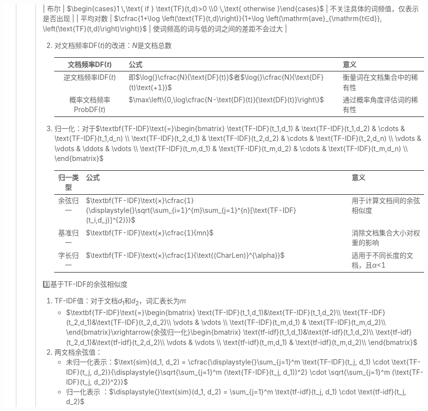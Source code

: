 > >    |   布尔   | $\begin{cases}1 \,\text{ if  } \text{TF}(t,d)>0 \\0  \,\text{  otherwise }\end{cases}$ | 不关注具体的词频值，仅表示是否出现           |
> >    | 平均对数 | $\cfrac{1+\log \left(\text{TF}(t,d)\right)}{1+\log \left(\mathrm{ave}_{\mathrm{t∈d}}, \left(\text{TF}(t,d)\right)\right)}$ | 使词频高的词与低的词之间的差距不会过大       |
> >
> > 2. 对文档频率$\text{DF}(t)$的改进：$N$是文档总数
> >
> >    |     文档频率$\text{DF}(t)$     | 公式                                                         | 意义                       |
> >    | :----------------------------: | :----------------------------------------------------------- | -------------------------- |
> >    |   逆文档频率$\text{IDF}(t)$    | 即$\log{}\cfrac{N}{\text{DF}(t)}$者$\log{}\cfrac{N}{\text{DF}(t)\text{+1}}$ | 衡量词在文档集合中的稀有性 |
> >    | 概率文档频率$\text{ProbDF(}t)$ | $\max\left\{0,\log\cfrac{N-\text{DF}(t)}{\text{DF}(t)}\right\}$ | 通过概率角度评估词的稀有性 |
> >
> > 
> >
> > 3. 归一化：对于$\textbf{TF-IDF}\text{=}\begin{bmatrix}
> >    \text{TF-IDF}(t_1,d_1) & \text{TF-IDF}(t_1,d_2) & \cdots & \text{TF-IDF}(t_1,d_n) \\
> >    \text{TF-IDF}(t_2,d_1) & \text{TF-IDF}(t_2,d_2) & \cdots & \text{TF-IDF}(t_2,d_n) \\
> >    \vdots  & \vdots  & \ddots & \vdots  \\
> >    \text{TF-IDF}(t_m,d_1) & \text{TF-IDF}(t_m,d_2) & \cdots & \text{TF-IDF}(t_m,d_n) \\
> >    \end{bmatrix}$ 
> >
> >    | 归一类型 | 公式                                                         | 意义                                      |
> >    | :------: | ------------------------------------------------------------ | ----------------------------------------- |
> >    | 余弦归一 | $\textbf{TF-IDF}\text{×}\cfrac{1}{\displaystyle{}\sqrt{\sum_{i=1}^{m}\sum_{j=1}^{n}[\text{TF-IDF}(t_i,d_j)]^{2}}}$ | 用于计算文档间的余弦相似度                |
> >    | 基准归一 | $\textbf{TF-IDF}\text{×}\cfrac{1}{mn}$                       | 消除文档集合大小对权重的影响              |
> >    | 字长归一 | $\textbf{TF-IDF}\text{×}\cfrac{1}{\text{(CharLen)}^{\alpha}}$ | 适用于不同长度的文档，且$\alpha\text{<}1$ |
> >
> > :three:基于$\text{TF-IDF}$的余弦相似度
> >
> > 1. $\text{TF-IDF}$值：对于文档$d_1$和$d_2$，词汇表长为$m$
> >    - $\textbf{TF-IDF}\text{=}\begin{bmatrix}
> >      \text{TF-IDF}(t_1,d_1)&\text{TF-IDF}(t_1,d_2)\\
> >      \text{TF-IDF}(t_2,d_1)&\text{TF-IDF}(t_2,d_2)\\
> >      \vdots  & \vdots  \\
> >      \text{TF-IDF}(t_m,d_1) & \text{TF-IDF}(t_m,d_2)\\
> >      \end{bmatrix}\xrightarrow{余弦归一化}\begin{bmatrix}
> >        \text{tf-idf}(t_1,d_1)&\text{tf-idf}(t_1,d_2)\\
> >        \text{tf-idf}(t_2,d_1)&\text{tf-idf}(t_2,d_2)\\
> >        \vdots  & \vdots  \\
> >        \text{tf-idf}(t_m,d_1) & \text{tf-idf}(t_m,d_2)\\
> >      \end{bmatrix}$  
> > 2. 两文档余弦值：
> >    - 未归一化表示：$\text{sim}(d_1, d_2) = \cfrac{\displaystyle{}\sum_{j=1}^m \text{TF-IDF}(t_j, d_1) \cdot \text{TF-IDF}(t_j, d_2)}{\displaystyle{}\sqrt{\sum_{j=1}^m (\text{TF-IDF}(t_j, d_1))^2} \cdot \sqrt{\sum_{j=1}^m (\text{TF-IDF}(t_j, d_2))^2}}$
> >    - 归一化表示 ：$\displaystyle{}\text{sim}(d_1, d_2) = \sum_{j=1}^m \text{tf-idf}(t_j, d_1) \cdot \text{tf-idf}(t_j, d_2)$ 